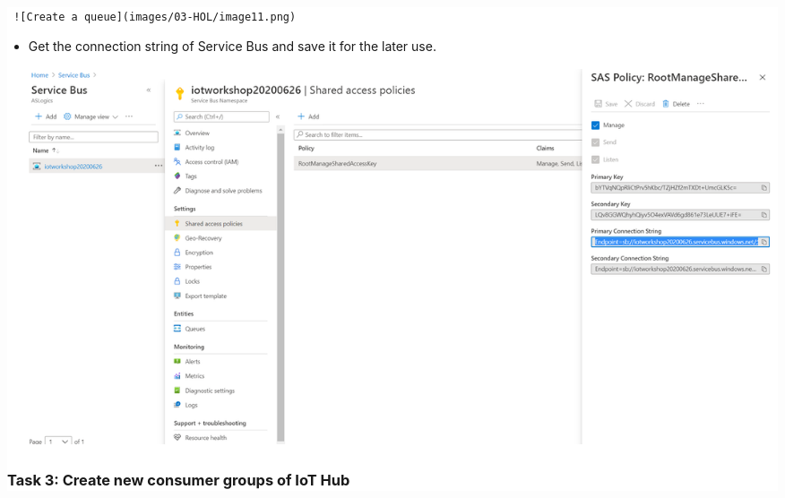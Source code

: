     ![Create a queue](images/03-HOL/image11.png)

   - Get the connection string of Service Bus and save it for the later use.

     ![Save connection string of Service Bus](images/03-HOL/image12.png)

### Task 3: Create new consumer groups of IoT Hub

